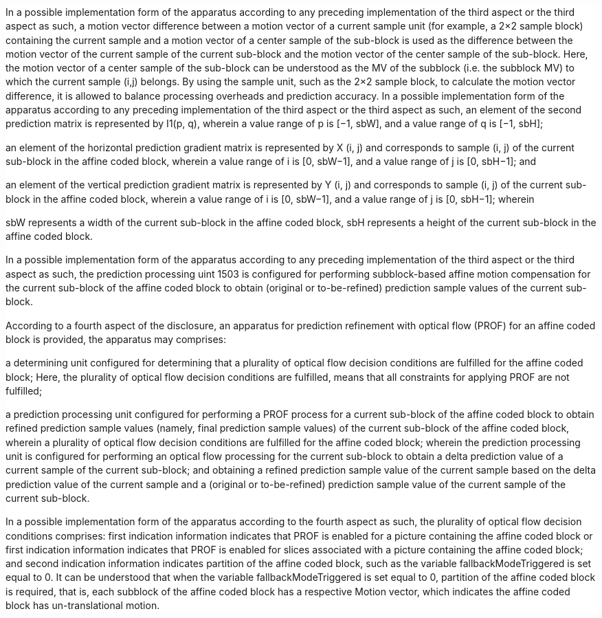 In a possible implementation form of the apparatus according to any preceding implementation of the third aspect or the third aspect as such, a motion vector difference between a motion vector of a current sample unit (for example, a 2×2 sample block) containing the current sample and a motion vector of a center sample of the sub-block is used as the difference between the motion vector of the current sample of the current sub-block and the motion vector of the center sample of the sub-block. Here, the motion vector of a center sample of the sub-block can be understood as the MV of the subblock (i.e. the subblock MV) to which the current sample (i,j) belongs. By using the sample unit, such as the 2×2 sample block, to calculate the motion vector difference, it is allowed to balance processing overheads and prediction accuracy. In a possible implementation form of the apparatus according to any preceding implementation of the third aspect or the third aspect as such, an element of the second prediction matrix is represented by I1(p, q), wherein a value range of p is [−1, sbW], and a value range of q is [−1, sbH];

an element of the horizontal prediction gradient matrix is represented by X (i, j) and corresponds to sample (i, j) of the current sub-block in the affine coded block, wherein a value range of i is [0, sbW−1], and a value range of j is [0, sbH−1]; and

an element of the vertical prediction gradient matrix is represented by Y (i, j) and corresponds to sample (i, j) of the current sub-block in the affine coded block, wherein a value range of i is [0, sbW−1], and a value range of j is [0, sbH−1]; wherein

sbW represents a width of the current sub-block in the affine coded block, sbH represents a height of the current sub-block in the affine coded block.

In a possible implementation form of the apparatus according to any preceding implementation of the third aspect or the third aspect as such, the prediction processing uint 1503 is configured for performing subblock-based affine motion compensation for the current sub-block of the affine coded block to obtain (original or to-be-refined) prediction sample values of the current sub-block.

According to a fourth aspect of the disclosure, an apparatus for prediction refinement with optical flow (PROF) for an affine coded block is provided, the apparatus may comprises:

a determining unit configured for determining that a plurality of optical flow decision conditions are fulfilled for the affine coded block; Here, the plurality of optical flow decision conditions are fulfilled, means that all constraints for applying PROF are not fulfilled;

a prediction processing unit configured for performing a PROF process for a current sub-block of the affine coded block to obtain refined prediction sample values (namely, final prediction sample values) of the current sub-block of the affine coded block, wherein a plurality of optical flow decision conditions are fulfilled for the affine coded block; wherein the prediction processing unit is configured for performing an optical flow processing for the current sub-block to obtain a delta prediction value of a current sample of the current sub-block; and obtaining a refined prediction sample value of the current sample based on the delta prediction value of the current sample and a (original or to-be-refined) prediction sample value of the current sample of the current sub-block.

In a possible implementation form of the apparatus according to the fourth aspect as such, the plurality of optical flow decision conditions comprises: first indication information indicates that PROF is enabled for a picture containing the affine coded block or first indication information indicates that PROF is enabled for slices associated with a picture containing the affine coded block; and second indication information indicates partition of the affine coded block, such as the variable fallbackModeTriggered is set equal to 0. It can be understood that when the variable fallbackModeTriggered is set equal to 0, partition of the affine coded block is required, that is, each subblock of the affine coded block has a respective Motion vector, which indicates the affine coded block has un-translational motion.
